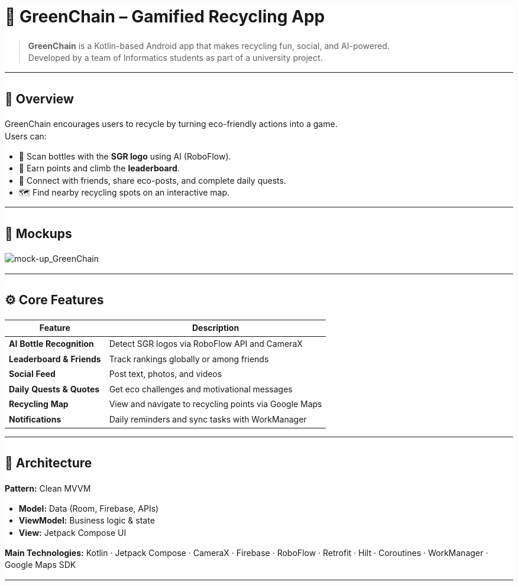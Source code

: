 # 🌿 GreenChain – Gamified Recycling App

> **GreenChain** is a Kotlin-based Android app that makes recycling fun, social, and AI-powered.  
> Developed by a team of Informatics students as part of a university project.

---

## 🚀 Overview
GreenChain encourages users to recycle by turning eco-friendly actions into a game.  
Users can:
- 📸 Scan bottles with the **SGR logo** using AI (RoboFlow).
- 🏅 Earn points and climb the **leaderboard**.
- 🤝 Connect with friends, share eco-posts, and complete daily quests.
- 🗺️ Find nearby recycling spots on an interactive map.

---

## 🎨 Mockups


![mock-up_GreenChain](https://github.com/user-attachments/assets/10e3cad5-4444-45f7-823e-c5c711e48d2b)

---

## ⚙️ Core Features
| Feature | Description |
|----------|--------------|
| **AI Bottle Recognition** | Detect SGR logos via RoboFlow API and CameraX |
| **Leaderboard & Friends** | Track rankings globally or among friends |
| **Social Feed** | Post text, photos, and videos |
| **Daily Quests & Quotes** | Get eco challenges and motivational messages |
| **Recycling Map** | View and navigate to recycling points via Google Maps |
| **Notifications** | Daily reminders and sync tasks with WorkManager |

---

## 🧩 Architecture
**Pattern:** Clean MVVM  
- **Model:** Data (Room, Firebase, APIs)  
- **ViewModel:** Business logic & state  
- **View:** Jetpack Compose UI  

**Main Technologies:**
Kotlin · Jetpack Compose · CameraX · Firebase · RoboFlow · Retrofit · Hilt · Coroutines · WorkManager · Google Maps SDK

---